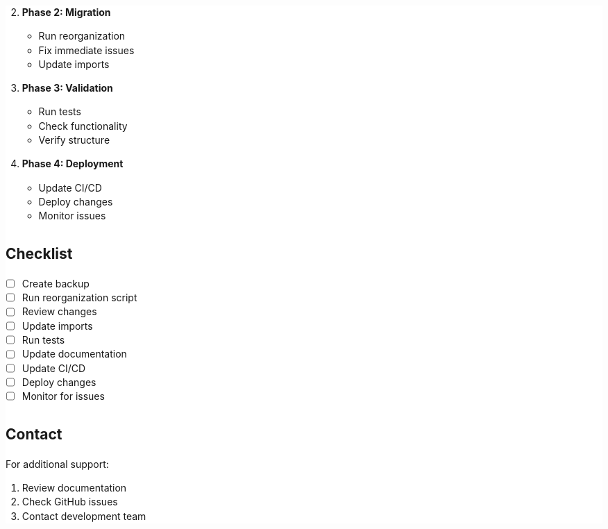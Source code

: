 2. **Phase 2: Migration**
   - Run reorganization
   - Fix immediate issues
   - Update imports

3. **Phase 3: Validation**
   - Run tests
   - Check functionality
   - Verify structure

4. **Phase 4: Deployment**
   - Update CI/CD
   - Deploy changes
   - Monitor issues

## Checklist

- [ ] Create backup
- [ ] Run reorganization script
- [ ] Review changes
- [ ] Update imports
- [ ] Run tests
- [ ] Update documentation
- [ ] Update CI/CD
- [ ] Deploy changes
- [ ] Monitor for issues

## Contact

For additional support:
1. Review documentation
2. Check GitHub issues
3. Contact development team
